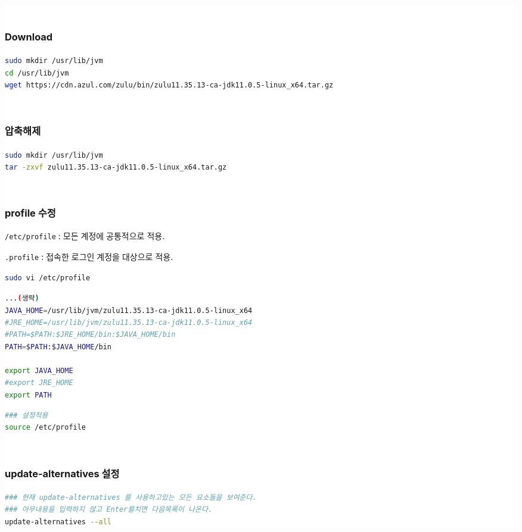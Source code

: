 <br/>

### Download

```sh
sudo mkdir /usr/lib/jvm
cd /usr/lib/jvm
wget https://cdn.azul.com/zulu/bin/zulu11.35.13-ca-jdk11.0.5-linux_x64.tar.gz
```

<br/>

### 압축해제

```sh
sudo mkdir /usr/lib/jvm
tar -zxvf zulu11.35.13-ca-jdk11.0.5-linux_x64.tar.gz
```

<br/>

### profile 수정

`/etc/profile` : 모든 계정에 공통적으로 적용.

`.profile` : 접속한 로그인 계정을 대상으로 적용.

```sh
sudo vi /etc/profile
```

```sh
...(생략)
JAVA_HOME=/usr/lib/jvm/zulu11.35.13-ca-jdk11.0.5-linux_x64
#JRE_HOME=/usr/lib/jvm/zulu11.35.13-ca-jdk11.0.5-linux_x64
#PATH=$PATH:$JRE_HOME/bin:$JAVA_HOME/bin
PATH=$PATH:$JAVA_HOME/bin

export JAVA_HOME
#export JRE_HOME
export PATH
```

```sh
### 설정적용
source /etc/profile
```

<br/>

### update-alternatives 설정

```sh
### 현재 update-alternatives 를 사용하고있는 모든 요소들을 보여준다.
### 아무내용을 입력하지 않고 Enter를치면 다음목록이 나온다.
update-alternatives --all
```
